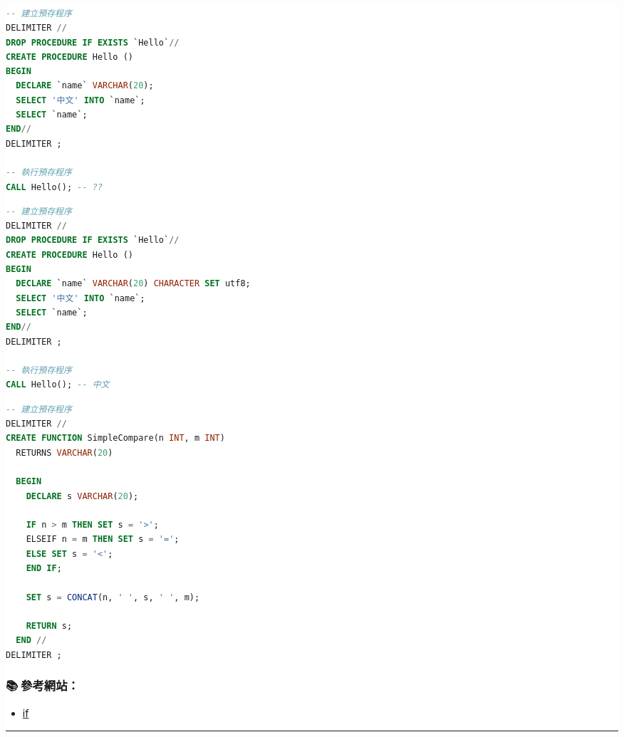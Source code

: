 ```sql
-- 建立預存程序
DELIMITER //
DROP PROCEDURE IF EXISTS `Hello`//
CREATE PROCEDURE Hello ()
BEGIN
  DECLARE `name` VARCHAR(20);
  SELECT '中文' INTO `name`;
  SELECT `name`;
END//
DELIMITER ;

-- 執行預存程序
CALL Hello(); -- ??
```

```sql
-- 建立預存程序
DELIMITER //
DROP PROCEDURE IF EXISTS `Hello`//
CREATE PROCEDURE Hello ()
BEGIN
  DECLARE `name` VARCHAR(20) CHARACTER SET utf8;
  SELECT '中文' INTO `name`;
  SELECT `name`;
END//
DELIMITER ;

-- 執行預存程序
CALL Hello(); -- 中文
```

```sql
-- 建立預存程序
DELIMITER //
CREATE FUNCTION SimpleCompare(n INT, m INT)
  RETURNS VARCHAR(20)

  BEGIN
    DECLARE s VARCHAR(20);

    IF n > m THEN SET s = '>';
    ELSEIF n = m THEN SET s = '=';
    ELSE SET s = '<';
    END IF;

    SET s = CONCAT(n, ' ', s, ' ', m);

    RETURN s;
  END //
DELIMITER ;
```

### :books: 參考網站：
- [if](https://dev.mysql.com/doc/refman/5.7/en/if.html)

---